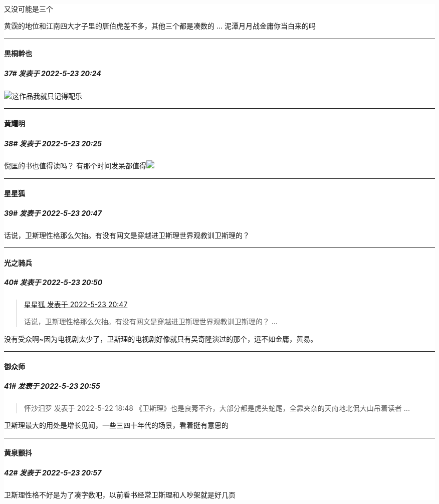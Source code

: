 又没可能是三个

黄霑的地位和江南四大才子里的唐伯虎差不多，其他三个都是凑数的 ...</blockquote>
泥潭月月战金庸你当白来的吗

*****

####  黒桐幹也  
##### 37#       发表于 2022-5-23 20:24

<img src="https://static.saraba1st.com/image/smiley/face2017/034.png" referrerpolicy="no-referrer">这作品我就只记得配乐

*****

####  黄耀明  
##### 38#       发表于 2022-5-23 20:25

倪匡的书也值得读吗？
有那个时间发呆都值得<img src="https://static.saraba1st.com/image/smiley/face2017/043.png" referrerpolicy="no-referrer">

*****

####  星星狐  
##### 39#       发表于 2022-5-23 20:47

话说，卫斯理性格那么欠抽。有没有网文是穿越进卫斯理世界观教训卫斯理的？

*****

####  光之骑兵  
##### 40#       发表于 2022-5-23 20:50

<blockquote><a href="httphttps://bbs.saraba1st.com/2b/forum.php?mod=redirect&amp;goto=findpost&amp;pid=55961113&amp;ptid=2070834" target="_blank">星星狐 发表于 2022-5-23 20:47</a>

话说，卫斯理性格那么欠抽。有没有网文是穿越进卫斯理世界观教训卫斯理的？ ...</blockquote>
没有受众啊~因为电视剧太少了，卫斯理的电视剧好像就只有吴奇隆演过的那个，远不如金庸，黄易。

*****

####  御众师  
##### 41#       发表于 2022-5-23 20:55

<blockquote>怀沙汨罗 发表于 2022-5-22 18:48
《卫斯理》也是良莠不齐，大部分都是虎头蛇尾，全靠夹杂的天南地北侃大山吊着读者 ...</blockquote>
卫斯理最大的用处是增长见闻，一些三四十年代的场景，看着挺有意思的

*****

####  黄泉颤抖  
##### 42#       发表于 2022-5-23 20:57

卫斯理性格不好是为了凑字数吧，以前看书经常卫斯理和人吵架就是好几页
